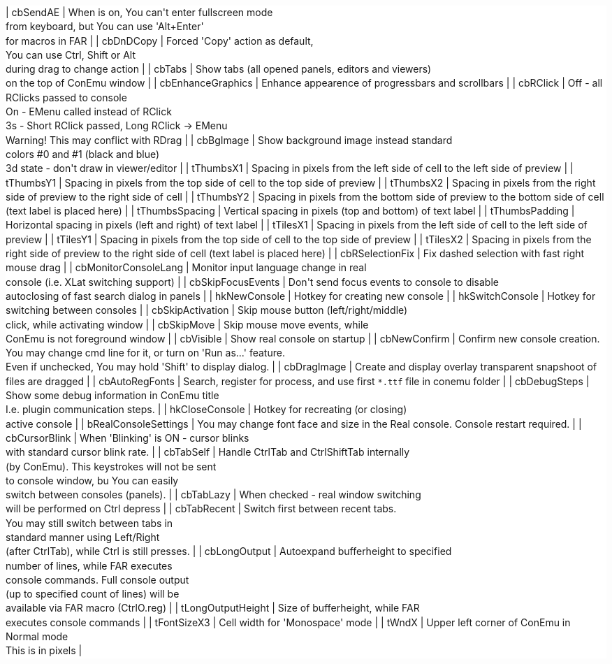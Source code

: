 | cbSendAE | When is on, You can't enter fullscreen mode<br>from keyboard, but You can use 'Alt+Enter'<br>for macros in FAR |
| cbDnDCopy | Forced 'Copy' action as default,<br>You can use Ctrl, Shift or Alt<br>during drag to change action |
| cbTabs | Show tabs (all opened panels, editors and viewers)<br>on the top of ConEmu window |
| cbEnhanceGraphics | Enhance appearence of progressbars and scrollbars |
| cbRClick | Off - all RClicks passed to console<br>On - EMenu called instead of RClick<br>3s - Short RClick passed, Long RClick -> EMenu<br>Warning! This may conflict with RDrag |
| cbBgImage | Show background image instead standard<br>colors #0 and #1 (black and blue)<br>3d state - don't draw in viewer/editor |
| tThumbsX1 | Spacing in pixels from the left side of cell to the left side of preview |
| tThumbsY1 | Spacing in pixels from the top side of cell to the top side of preview |
| tThumbsX2 | Spacing in pixels from the right side of preview to the right side of cell |
| tThumbsY2 | Spacing in pixels from the bottom side of preview to the bottom side of cell (text label is placed here) |
| tThumbsSpacing | Vertical spacing in pixels (top and bottom) of text label |
| tThumbsPadding | Horizontal spacing in pixels (left and right) of text label |
| tTilesX1 | Spacing in pixels from the left side of cell to the left side of preview |
| tTilesY1 | Spacing in pixels from the top side of cell to the top side of preview |
| tTilesX2 | Spacing in pixels from the right side of preview to the right side of cell (text label is placed here) |
| cbRSelectionFix | Fix dashed selection with fast right mouse drag |
| cbMonitorConsoleLang | Monitor input language change in real<br>console (i.e. XLat switching support) |
| cbSkipFocusEvents | Don't send focus events to console to disable<br>autoclosing of fast search dialog in panels |
| hkNewConsole | Hotkey for creating new console |
| hkSwitchConsole | Hotkey for switching between consoles |
| cbSkipActivation | Skip mouse button (left/right/middle)<br>click, while activating window |
| cbSkipMove | Skip mouse move events, while<br>ConEmu is not foreground window |
| cbVisible | Show real console on startup |
| cbNewConfirm | Confirm new console creation.<br>You may change cmd line for it, or turn on 'Run as...' feature.<br>Even if unchecked, You may hold 'Shift' to display dialog. |
| cbDragImage | Create and display overlay transparent snapshoot of files are dragged |
| cbAutoRegFonts | Search, register for process, and use first <code>*.ttf</code> file in conemu folder |
| cbDebugSteps | Show some debug information in ConEmu title<br>I.e. plugin communication steps. |
| hkCloseConsole | Hotkey for recreating (or closing)<br>active console |
| bRealConsoleSettings | You may change font face and size in the Real console. Console restart required. |
| cbCursorBlink | When 'Blinking' is ON - cursor blinks<br>with standard cursor blink rate. |
| cbTabSelf | Handle CtrlTab and CtrlShiftTab internally<br>(by ConEmu). This keystrokes will not be sent<br>to console window, bu You can easily<br>switch between consoles (panels). |
| cbTabLazy | When checked - real window switching<br>will be performed on Ctrl depress |
| cbTabRecent | Switch first between recent tabs.<br>You may still switch between tabs in<br>standard manner using Left/Right<br>(after CtrlTab), while Ctrl is still presses. |
| cbLongOutput | Autoexpand bufferheight to specified<br>number of lines, while FAR executes<br>console commands. Full console output<br>(up to specified count of lines) will be<br>available via FAR macro (CtrlO.reg) |
| tLongOutputHeight | Size of bufferheight, while FAR<br>executes console commands |
| tFontSizeX3 | Cell width for 'Monospace' mode |
| tWndX | Upper left corner of ConEmu in Normal mode<br>This is in pixels |